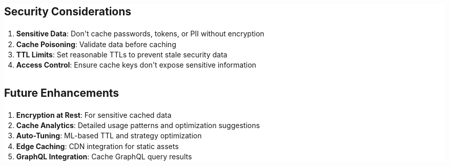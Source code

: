 ## Security Considerations

1. **Sensitive Data**: Don't cache passwords, tokens, or PII without encryption
2. **Cache Poisoning**: Validate data before caching
3. **TTL Limits**: Set reasonable TTLs to prevent stale security data
4. **Access Control**: Ensure cache keys don't expose sensitive information

## Future Enhancements

1. **Encryption at Rest**: For sensitive cached data
2. **Cache Analytics**: Detailed usage patterns and optimization suggestions
3. **Auto-Tuning**: ML-based TTL and strategy optimization
4. **Edge Caching**: CDN integration for static assets
5. **GraphQL Integration**: Cache GraphQL query results
